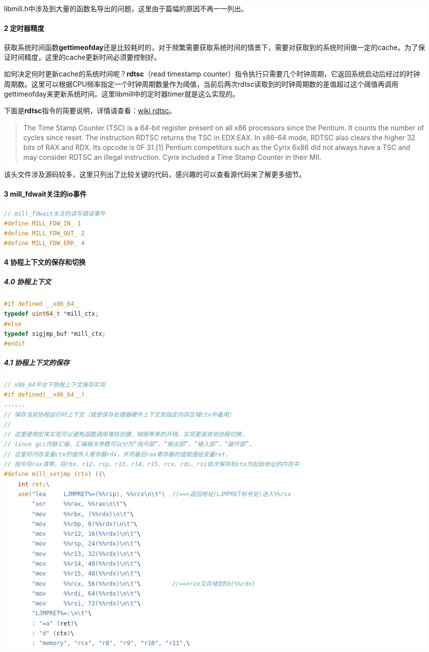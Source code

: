 libmill.h中涉及到大量的函数名导出的问题，这里由于篇幅的原因不再一一列出。

#### 2 定时器精度
获取系统时间函数**gettimeofday**还是比较耗时的，对于频繁需要获取系统时间的情景下，需要对获取到的系统时间做一定的cache。为了保证时间精度，这里的cache更新时间必须要控制好。

如何决定何时更新cache的系统时间呢？**rdtsc**（read timestamp counter）指令执行只需要几个时钟周期，它返回系统启动后经过的时钟周期数。这里可以根据CPU频率指定一个时钟周期数量作为阈值，当前后两次rdtsc读取到的时钟周期数的差值超过这个阈值再调用gettimeofday来更新系统时间。这里libmill中的定时器timer就是这么实现的。

下面是**rdtsc**指令的简要说明，详情请查看：[wiki rdtsc](https://en.wikipedia.org/wiki/Time_Stamp_Counter)。

>The Time Stamp Counter (TSC) is a 64-bit register present on all x86 processors since the Pentium. It counts the number of cycles since reset. The instruction RDTSC returns the TSC in EDX:EAX. In x86-64 mode, RDTSC also clears the higher 32 bits of RAX and RDX. Its opcode is 0F 31.[1] Pentium competitors such as the Cyrix 6x86 did not always have a TSC and may consider RDTSC an illegal instruction. Cyrix included a Time Stamp Counter in their MII.

该头文件涉及源码较多，这里只列出了比较关键的代码，感兴趣的可以查看源代码来了解更多细节。

#### 3 mill_fdwait关注的io事件
```c
// mill_fdwait关注的读写错误事件
#define MILL_FDW_IN_ 1
#define MILL_FDW_OUT_ 2
#define MILL_FDW_ERR_ 4
```

#### 4 协程上下文的保存和切换

##### 4.0 协程上下文

```c
#if defined __x86_64__
typedef uint64_t *mill_ctx;
#else
typedef sigjmp_buf *mill_ctx;
#endif
```

##### 4.1 协程上下文的保存

```c
// x86_64平台下协程上下文保存实现
#if defined(__x86_64__)
......
// 保存当前协程运行时上下文（就是保存处理器硬件上下文到指定内存区域ctx中备用）
//
// 这里使用宏来实现可以避免函数调用堆栈创建、销毁带来的开销，实现更高效地协程切换，
// linux gcc内联汇编，汇编相关参数可以分为“指令部”、“输出部”、“输入部”、“破坏部”，
// 这里将内存变量ctx的值传入寄存器rdx，并将最后rax寄存器的值赋值给变量ret，
// 指令将rax清零，将rbx、r12、rsp、r13、r14、r15、rcx、rdi、rsi依次保存到ctx为起始地址的内存中
#define mill_setjmp_(ctx) ({\
    int ret;\
    asm("lea     LJMPRET%=(%%rip), %%rcx\n\t"\  //==>返回地址(LJMPRET标号处)送入%%rcx
        "xor     %%rax, %%rax\n\t"\
        "mov     %%rbx, (%%rdx)\n\t"\
        "mov     %%rbp, 8(%%rdx)\n\t"\
        "mov     %%r12, 16(%%rdx)\n\t"\
        "mov     %%rsp, 24(%%rdx)\n\t"\
        "mov     %%r13, 32(%%rdx)\n\t"\
        "mov     %%r14, 40(%%rdx)\n\t"\
        "mov     %%r15, 48(%%rdx)\n\t"\
        "mov     %%rcx, 56(%%rdx)\n\t"\         //==>rcx又存储到56(%%rdx)
        "mov     %%rdi, 64(%%rdx)\n\t"\
        "mov     %%rsi, 72(%%rdx)\n\t"\
        "LJMPRET%=:\n\t"\
        : "=a" (ret)\
        : "d" (ctx)\
        : "memory", "rcx", "r8", "r9", "r10", "r11",\
```